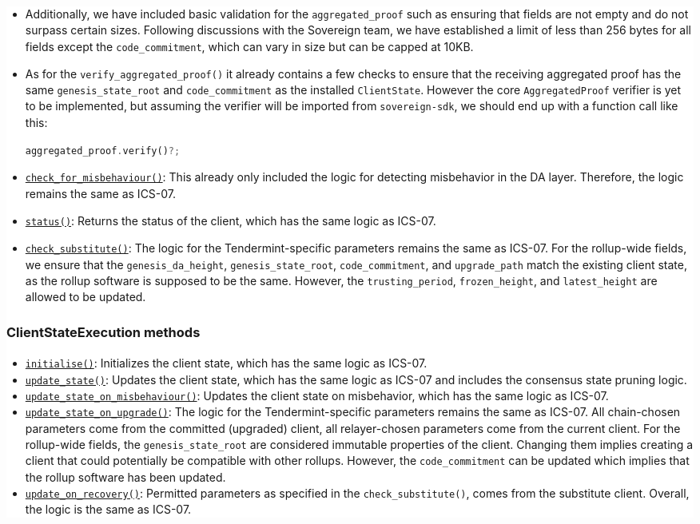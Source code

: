   - Additionally, we have included basic validation for the `aggregated_proof`
    such as ensuring that fields are not empty and do not surpass certain sizes.
    Following discussions with the Sovereign team, we have established a limit
    of less than 256 bytes for all fields except the `code_commitment`, which
    can vary in size but can be capped at 10KB.

  - As for the `verify_aggregated_proof()` it already contains a few checks
    to ensure that the receiving aggregated proof has the same
    `genesis_state_root` and `code_commitment` as the installed `ClientState`.
    However the core `AggregatedProof` verifier is yet to be implemented, but
    assuming the verifier will be imported from `sovereign-sdk`, we should end
    up with a function call like this:

    ```rust
    aggregated_proof.verify()?;
    ```

- [`check_for_misbehaviour()`](https://github.com/informalsystems/sovereign-ibc/blob/09a818d57fed253a500f731eec93c4945df243ad/clients/sov-celestia/src/client_state/validation.rs#L91):
  This already only included the logic for detecting misbehavior in the DA
  layer. Therefore, the logic remains the same as ICS-07.
- [`status()`](https://github.com/informalsystems/sovereign-ibc/blob/09a818d57fed253a500f731eec93c4945df243ad/clients/sov-celestia/src/client_state/validation.rs#L127):
  Returns the status of the client, which has the same logic as ICS-07.
- [`check_substitute()`](https://github.com/informalsystems/sovereign-ibc/blob/09a818d57fed253a500f731eec93c4945df243ad/clients/sov-celestia/src/client_state/validation.rs#L173):
  The logic for the Tendermint-specific parameters remains the same as ICS-07.
  For the rollup-wide fields, we ensure that the `genesis_da_height`,
  `genesis_state_root`, `code_commitment`, and `upgrade_path` match the existing
  client state, as the rollup software is supposed to be the same. However, the
  `trusting_period`, `frozen_height`, and `latest_height` are allowed to be
  updated.

### ClientStateExecution methods

- [`initialise()`](https://github.com/informalsystems/sovereign-ibc/blob/09a818d57fed253a500f731eec93c4945df243ad/clients/sov-celestia/src/client_state/execution.rs#L88):
  Initializes the client state, which has the same logic as ICS-07.
- [`update_state()`](https://github.com/informalsystems/sovereign-ibc/blob/09a818d57fed253a500f731eec93c4945df243ad/clients/sov-celestia/src/client_state/execution.rs#L128):
  Updates the client state, which has the same logic as ICS-07 and includes the
  consensus state pruning logic.
- [`update_state_on_misbehaviour()`](https://github.com/informalsystems/sovereign-ibc/blob/09a818d57fed253a500f731eec93c4945df243ad/clients/sov-celestia/src/client_state/execution.rs#L189):
  Updates the client state on misbehavior, which has the same logic as ICS-07.
- [`update_state_on_upgrade()`](https://github.com/informalsystems/sovereign-ibc/blob/09a818d57fed253a500f731eec93c4945df243ad/clients/sov-celestia/src/client_state/execution.rs#L210):
  The logic for the Tendermint-specific parameters remains the same as ICS-07.
  All chain-chosen parameters come from the committed (upgraded) client, all
  relayer-chosen parameters come from the current client. For the rollup-wide
  fields, the `genesis_state_root` are considered immutable properties of the
  client. Changing them implies creating a client that could potentially be
  compatible with other rollups. However, the `code_commitment` can be updated
  which implies that the rollup software has been updated.
- [`update_on_recovery()`](https://github.com/informalsystems/sovereign-ibc/blob/09a818d57fed253a500f731eec93c4945df243ad/clients/sov-celestia/src/client_state/execution.rs#L297):
  Permitted parameters as specified in the `check_substitute()`, comes from the
  substitute client. Overall, the logic is the same as ICS-07.
